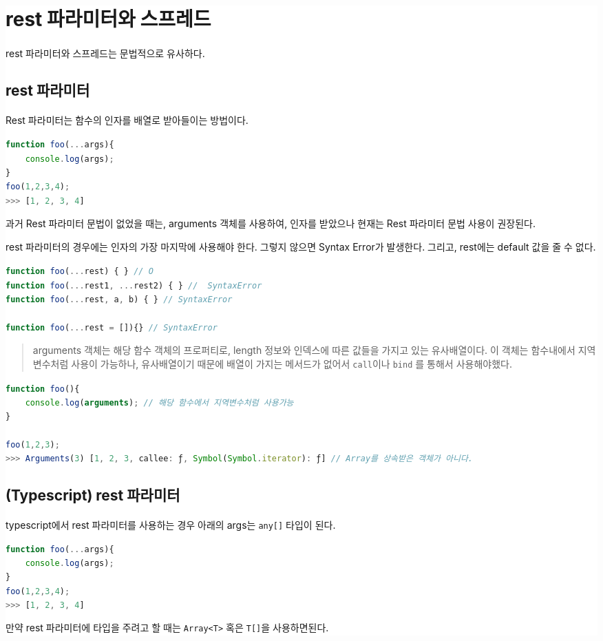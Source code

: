 # rest 파라미터와 스프레드
rest 파라미터와 스프레드는 문법적으로 유사하다.

## rest 파라미터

Rest 파라미터는 함수의 인자를  배열로 받아들이는 방법이다.

```javascript
function foo(...args){
	console.log(args);
}
foo(1,2,3,4);
>>> [1, 2, 3, 4] 
```

과거 Rest 파라미터 문법이 없었을 때는, arguments 객체를 사용하여, 인자를 받았으나 현재는 Rest 파라미터 문법 사용이 권장된다.

rest 파라미터의 경우에는 인자의 가장 마지막에 사용해야 한다. 그렇지 않으면 Syntax Error가 발생한다.
그리고, rest에는 default 값을 줄 수 없다.

```javascript
function foo(...rest) { } // O
function foo(...rest1, ...rest2) { } //  SyntaxError
function foo(...rest, a, b) { } // SyntaxError

function foo(...rest = []){} // SyntaxError
```

> arguments 객체는 해당 함수 객체의 프로퍼티로, length 정보와 인덱스에 따른 값들을 가지고 있는 유사배열이다.  이 객체는 함수내에서 지역변수처럼 사용이 가능하나, 유사배열이기 때문에 배열이 가지는 메서드가 없어서 `call`이나 `bind` 를 통해서 사용해야했다.

```javascript
function foo(){
    console.log(arguments); // 해당 함수에서 지역변수처럼 사용가능
}

foo(1,2,3);
>>> Arguments(3) [1, 2, 3, callee: ƒ, Symbol(Symbol.iterator): ƒ] // Array를 상속받은 객체가 아니다. 
```


## (Typescript) rest 파라미터

typescript에서 rest 파라미터를 사용하는 경우 아래의 args는 `any[]` 타입이 된다.
```typescript
function foo(...args){
	console.log(args);
}
foo(1,2,3,4);
>>> [1, 2, 3, 4] 
```


만약 rest 파라미터에 타입을 주려고 할 때는 `Array<T>` 혹은 `T[]`을 사용하면된다.
